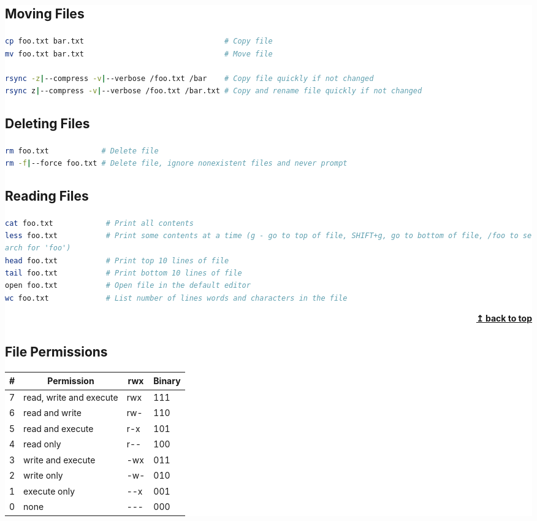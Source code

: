 ## Moving Files

```bash
cp foo.txt bar.txt                                # Copy file
mv foo.txt bar.txt                                # Move file

rsync -z|--compress -v|--verbose /foo.txt /bar    # Copy file quickly if not changed
rsync z|--compress -v|--verbose /foo.txt /bar.txt # Copy and rename file quickly if not changed
```

## Deleting Files

```bash
rm foo.txt            # Delete file
rm -f|--force foo.txt # Delete file, ignore nonexistent files and never prompt
```

## Reading Files

```bash
cat foo.txt            # Print all contents
less foo.txt           # Print some contents at a time (g - go to top of file, SHIFT+g, go to bottom of file, /foo to search for 'foo')
head foo.txt           # Print top 10 lines of file
tail foo.txt           # Print bottom 10 lines of file
open foo.txt           # Open file in the default editor
wc foo.txt             # List number of lines words and characters in the file
```

<div align="right">
    <b><a href="#">↥ back to top</a></b>
</div>

## File Permissions

| # | Permission              | rwx | Binary |
| - | -                       | -   | -      |
| 7 | read, write and execute | rwx | 111    |
| 6 | read and write          | rw- | 110    |
| 5 | read and execute        | r-x | 101    |
| 4 | read only               | r-- | 100    |
| 3 | write and execute       | -wx | 011    |
| 2 | write only              | -w- | 010    |
| 1 | execute only            | --x | 001    |
| 0 | none                    | --- | 000    |
